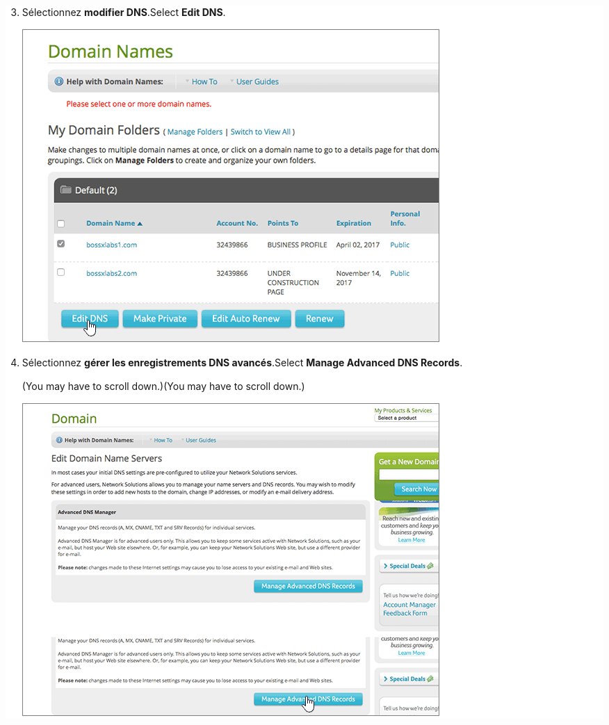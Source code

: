 3. <span data-ttu-id="ebff3-293">Sélectionnez **modifier DNS**.</span><span class="sxs-lookup"><span data-stu-id="ebff3-293">Select **Edit DNS**.</span></span>
    
    ![Sélectionnez Modifier DNS](../../media/9d7c269f-48d1-442c-9d7b-63bd384a36a9.png)
  
4. <span data-ttu-id="ebff3-295">Sélectionnez **gérer les enregistrements DNS avancés**.</span><span class="sxs-lookup"><span data-stu-id="ebff3-295">Select **Manage Advanced DNS Records**.</span></span>
    
    <span data-ttu-id="ebff3-296">(You may have to scroll down.)</span><span class="sxs-lookup"><span data-stu-id="ebff3-296">(You may have to scroll down.)</span></span>
    
    ![Sélectionnez gérer les enregistrements DNS avancés](../../media/fd2956d6-eec3-47ea-b60a-266bab14f51f.png)
  